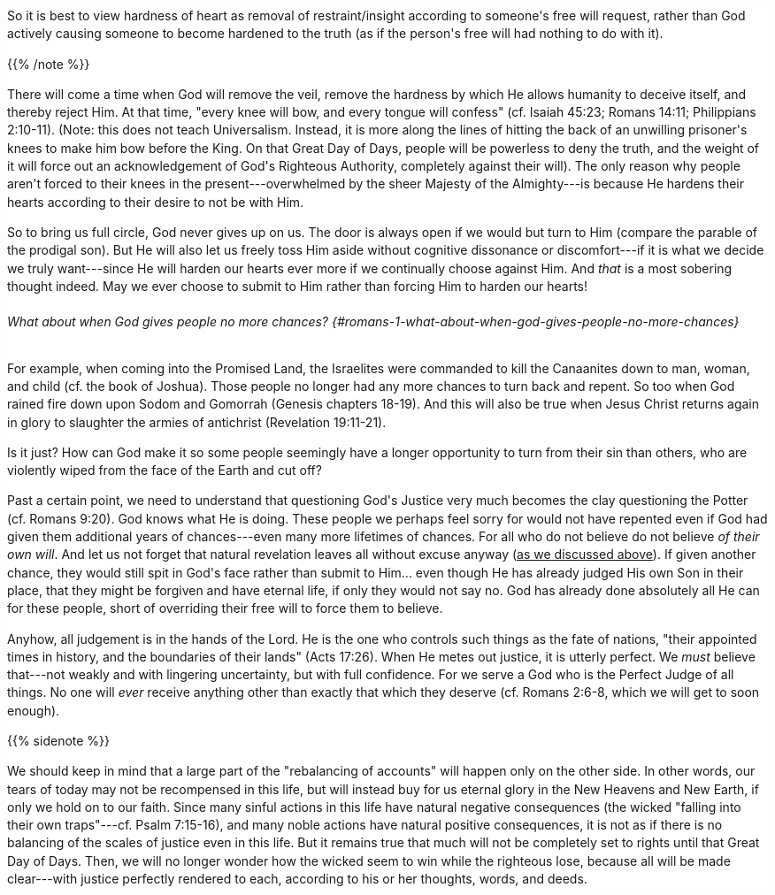 So it is best to view hardness of heart as removal of restraint/insight according to someone's free will request, rather than God actively causing someone to become hardened to the truth (as if the person's free will had nothing to do with it).

{{% /note %}}

There will come a time when God will remove the veil, remove the hardness by which He allows humanity to deceive itself, and thereby reject Him. At that time, "every knee will bow, and every tongue will confess" (cf. Isaiah 45:23; Romans 14:11; Philippians 2:10-11). (Note: this does not teach Universalism. Instead, it is more along the lines of hitting the back of an unwilling prisoner's knees to make him bow before the King. On that Great Day of Days, people will be powerless to deny the truth, and the weight of it will force out an acknowledgement of God's Righteous Authority, completely against their will). The only reason why people aren't forced to their knees in the present---overwhelmed by the sheer Majesty of the Almighty---is because He hardens their hearts according to their desire to not be with Him.

So to bring us full circle, God never gives up on us. The door is always open if we would but turn to Him (compare the parable of the prodigal son). But He will also let us freely toss Him aside without cognitive dissonance or discomfort---if it is what we decide we truly want---since He will harden our hearts ever more if we continually choose against Him. And *that* is a most sobering thought indeed. May we ever choose to submit to Him rather than forcing Him to harden our hearts!

###### What about when God gives people no more chances? {#romans-1-what-about-when-god-gives-people-no-more-chances}

For example, when coming into the Promised Land, the Israelites were commanded to kill the Canaanites down to man, woman, and child (cf. the book of Joshua). Those people no longer had any more chances to turn back and repent. So too when God rained fire down upon Sodom and Gomorrah (Genesis chapters 18-19). And this will also be true when Jesus Christ returns again in glory to slaughter the armies of antichrist (Revelation 19:11-21).

Is it just? How can God make it so some people seemingly have a longer opportunity to turn from their sin than others, who are violently wiped from the face of the Earth and cut off?

Past a certain point, we need to understand that questioning God's Justice very much becomes the clay questioning the Potter (cf. Romans 9:20). God knows what He is doing. These people we perhaps feel sorry for would not have repented even if God had given them additional years of chances---even many more lifetimes of chances. For all who do not believe do not believe *of their own will*. And let us not forget that natural revelation leaves all without excuse anyway ([as we discussed above](#who-gets-a-pass)). If given another chance, they would still spit in God's face rather than submit to Him... even though He has already judged His own Son in their place, that they might be forgiven and have eternal life, if only they would not say no. God has already done absolutely all He can for these people, short of overriding their free will to force them to believe.

Anyhow, all judgement is in the hands of the Lord. He is the one who controls such things as the fate of nations, "their appointed times in history, and the boundaries of their lands" (Acts 17:26). When He metes out justice, it is utterly perfect. We *must* believe that---not weakly and with lingering uncertainty, but with full confidence. For we serve a God who is the Perfect Judge of all things. No one will *ever* receive anything other than exactly that which they deserve (cf. Romans 2:6-8, which we will get to soon enough). 

{{% sidenote %}}

We should keep in mind that a large part of the "rebalancing of accounts" will happen only on the other side. In other words, our tears of today may not be recompensed in this life, but will instead buy for us eternal glory in the New Heavens and New Earth, if only we hold on to our faith. Since many sinful actions in this life have natural negative consequences (the wicked "falling into their own traps"---cf. Psalm 7:15-16), and many noble actions have natural positive consequences, it is not as if there is no balancing of the scales of justice even in this life. But it remains true that much will not be completely set to rights until that Great Day of Days. Then, we will no longer wonder how the wicked seem to win while the righteous lose, because all will be made clear---with justice perfectly rendered to each, according to his or her thoughts, words, and deeds.
